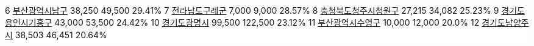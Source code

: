  <tr class="item">
    <td>6</td>
    <td><a href="/apt/부산광역시남구">부산광역시남구</a></td>
    <td>38,250</td>
    <td>49,500</td>
    <td>29.41%</td>
  </tr>

  <tr class="item">
    <td>7</td>
    <td><a href="/apt/전라남도구례군">전라남도구례군</a></td>
    <td>7,000</td>
    <td>9,000</td>
    <td>28.57%</td>
  </tr>

  <tr class="item">
    <td>8</td>
    <td><a href="/apt/충청북도청주시청원구">충청북도청주시청원구</a></td>
    <td>27,215</td>
    <td>34,082</td>
    <td>25.23%</td>
  </tr>

  <tr class="item">
    <td>9</td>
    <td><a href="/apt/경기도용인시기흥구">경기도용인시기흥구</a></td>
    <td>43,000</td>
    <td>53,500</td>
    <td>24.42%</td>
  </tr>

  <tr class="item">
    <td>10</td>
    <td><a href="/apt/경기도광명시">경기도광명시</a></td>
    <td>99,500</td>
    <td>122,500</td>
    <td>23.12%</td>
  </tr>

  <tr class="item">
    <td>11</td>
    <td><a href="/apt/부산광역시수영구">부산광역시수영구</a></td>
    <td>10,000</td>
    <td>12,000</td>
    <td>20.0%</td>
  </tr>

  <tr class="item">
    <td>12</td>
    <td><a href="/apt/경기도남양주시">경기도남양주시</a></td>
    <td>38,503</td>
    <td>46,451</td>
    <td>20.64%</td>
  </tr>
